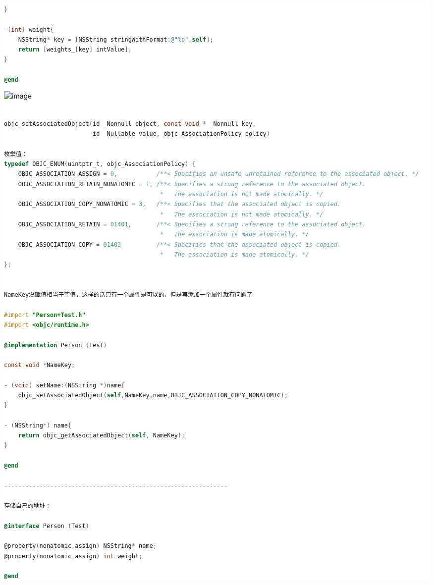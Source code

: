 ~~~objective-c
}

-(int) weight{
    NSString* key = [NSString stringWithFormat:@"%p",self];
    return [weights_[key] intValue];
}

@end
~~~
![image](https://github.com/user-attachments/assets/de6c1528-48a9-411d-8752-bee4cb918988)

~~~objective-c

objc_setAssociatedObject(id _Nonnull object, const void * _Nonnull key,
                         id _Nullable value, objc_AssociationPolicy policy)

枚举值：
typedef OBJC_ENUM(uintptr_t, objc_AssociationPolicy) {
    OBJC_ASSOCIATION_ASSIGN = 0,           /**< Specifies an unsafe unretained reference to the associated object. */
    OBJC_ASSOCIATION_RETAIN_NONATOMIC = 1, /**< Specifies a strong reference to the associated object. 
                                            *   The association is not made atomically. */
    OBJC_ASSOCIATION_COPY_NONATOMIC = 3,   /**< Specifies that the associated object is copied. 
                                            *   The association is not made atomically. */
    OBJC_ASSOCIATION_RETAIN = 01401,       /**< Specifies a strong reference to the associated object.
                                            *   The association is made atomically. */
    OBJC_ASSOCIATION_COPY = 01403          /**< Specifies that the associated object is copied.
                                            *   The association is made atomically. */
};


NameKey没赋值相当于空值，这样的话只有一个属性是可以的，但是再添加一个属性就有问题了

#import "Person+Test.h"
#import <objc/runtime.h>

@implementation Person (Test)

const void *NameKey;     

- (void) setName:(NSString *)name{
    objc_setAssociatedObject(self,NameKey,name,OBJC_ASSOCIATION_COPY_NONATOMIC);
}

- (NSString*) name{
    return objc_getAssociatedObject(self, NameKey);
}

@end

---------------------------------------------------------------

存储自己的地址：

@interface Person (Test)

@property(nonatomic,assign) NSString* name;
@property(nonatomic,assign) int weight;

@end

~~~